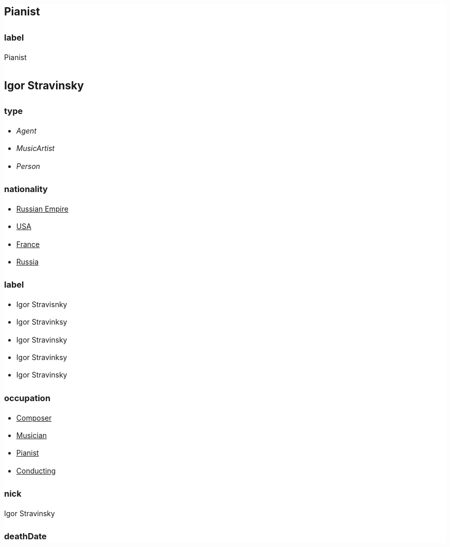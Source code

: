 ## Pianist

### label


Pianist

## Igor Stravinsky

### type

 - *Agent*

 - *MusicArtist*

 - *Person*

### nationality

 - [Russian Empire](#Russian-Empire)

 - [USA](#USA)

 - [France](#France)

 - [Russia](#Russia)

### label

 - Igor Stravisnky

 - Igor Stravinksy

 - Igor Stravinsky

 - Igor Stravinksy

 - Igor Stravinsky

### occupation

 - [Composer](#Composer)

 - [Musician](#Musician)

 - [Pianist](#Pianist)

 - [Conducting](#Conducting)

### nick


Igor Stravinsky

### deathDate

